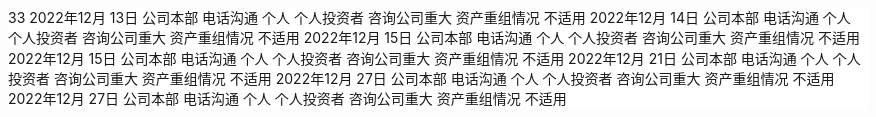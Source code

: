 33
2022年12月
13日
公司本部
电话沟通
个人
个人投资者
咨询公司重大
资产重组情况
不适用
2022年12月
14日
公司本部
电话沟通
个人
个人投资者
咨询公司重大
资产重组情况
不适用
2022年12月
15日
公司本部
电话沟通
个人
个人投资者
咨询公司重大
资产重组情况
不适用
2022年12月
15日
公司本部
电话沟通
个人
个人投资者
咨询公司重大
资产重组情况
不适用
2022年12月
21日
公司本部
电话沟通
个人
个人投资者
咨询公司重大
资产重组情况
不适用
2022年12月
27日
公司本部
电话沟通
个人
个人投资者
咨询公司重大
资产重组情况
不适用
2022年12月
27日
公司本部
电话沟通
个人
个人投资者
咨询公司重大
资产重组情况
不适用